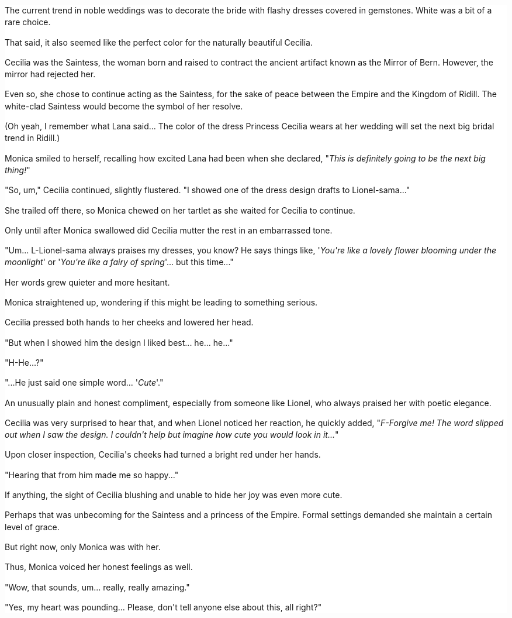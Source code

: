 The current trend in noble weddings was to decorate the bride with flashy dresses covered in gemstones. White was a bit of a rare choice.

That said, it also seemed like the perfect color for the naturally beautiful Cecilia.

Cecilia was the Saintess, the woman born and raised to contract the ancient artifact known as the Mirror of Bern. However, the mirror had rejected her.

Even so, she chose to continue acting as the Saintess, for the sake of peace between the Empire and the Kingdom of Ridill. The white-clad Saintess would become the symbol of her resolve.

(Oh yeah, I remember what Lana said... The color of the dress Princess Cecilia wears at her wedding will set the next big bridal trend in Ridill.)

Monica smiled to herself, recalling how excited Lana had been when she declared, "*This is definitely going to be the next big thing!*"

"So, um," Cecilia continued, slightly flustered. "I showed one of the dress design drafts to Lionel-sama..."

She trailed off there, so Monica chewed on her tartlet as she waited for Cecilia to continue.

Only until after Monica swallowed did Cecilia mutter the rest in an embarrassed tone.

"Um... L-Lionel-sama always praises my dresses, you know? He says things like, '*You're like a lovely flower blooming under the moonlight*' or '*You're like a fairy of spring*'... but this time..."

Her words grew quieter and more hesitant.

Monica straightened up, wondering if this might be leading to something serious.

Cecilia pressed both hands to her cheeks and lowered her head.

"But when I showed him the design I liked best... he... he..."

"H-He...?"

"...He just said one simple word... '*Cute*'."

An unusually plain and honest compliment, especially from someone like Lionel, who always praised her with poetic elegance.

Cecilia was very surprised to hear that, and when Lionel noticed her reaction, he quickly added, "*F-Forgive me! The word slipped out when I saw the design. I couldn't help but imagine how cute you would look in it...*"

Upon closer inspection, Cecilia's cheeks had turned a bright red under her hands.

"Hearing that from him made me so happy..."

If anything, the sight of Cecilia blushing and unable to hide her joy was even more cute.

Perhaps that was unbecoming for the Saintess and a princess of the Empire. Formal settings demanded she maintain a certain level of grace.

But right now, only Monica was with her.

Thus, Monica voiced her honest feelings as well.

"Wow, that sounds, um... really, really amazing."

"Yes, my heart was pounding... Please, don't tell anyone else about this, all right?"

